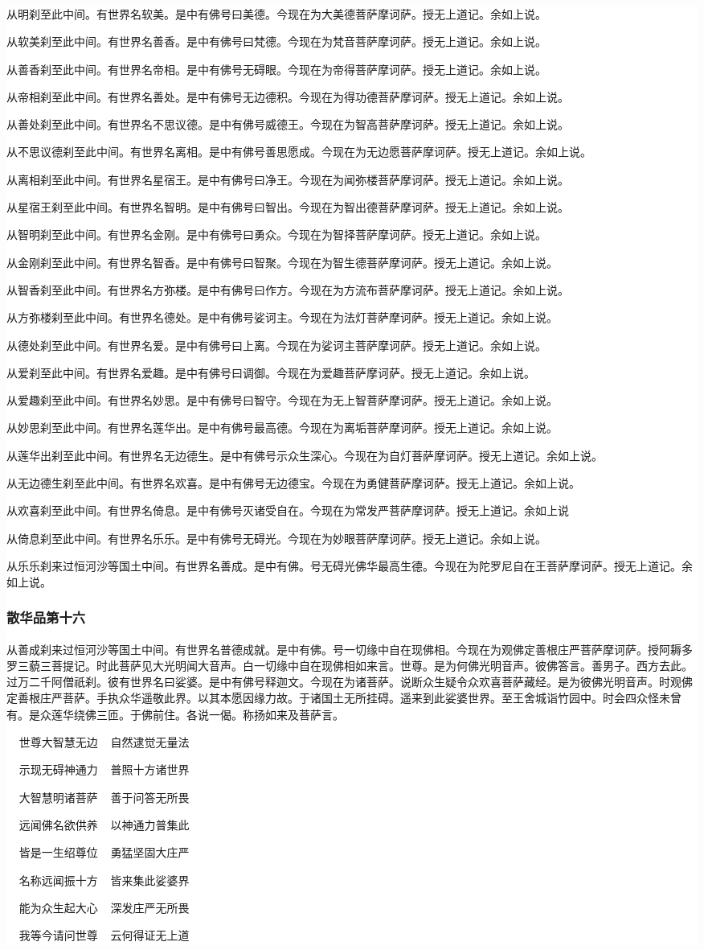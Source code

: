 从明刹至此中间。有世界名软美。是中有佛号曰美德。今现在为大美德菩萨摩诃萨。授无上道记。余如上说。

从软美刹至此中间。有世界名善香。是中有佛号曰梵德。今现在为梵音菩萨摩诃萨。授无上道记。余如上说。

从善香刹至此中间。有世界名帝相。是中有佛号无碍眼。今现在为帝得菩萨摩诃萨。授无上道记。余如上说。

从帝相刹至此中间。有世界名善处。是中有佛号无边德积。今现在为得功德菩萨摩诃萨。授无上道记。余如上说。

从善处刹至此中间。有世界名不思议德。是中有佛号威德王。今现在为智高菩萨摩诃萨。授无上道记。余如上说。

从不思议德刹至此中间。有世界名离相。是中有佛号善思愿成。今现在为无边愿菩萨摩诃萨。授无上道记。余如上说。

从离相刹至此中间。有世界名星宿王。是中有佛号曰净王。今现在为闻弥楼菩萨摩诃萨。授无上道记。余如上说。

从星宿王刹至此中间。有世界名智明。是中有佛号曰智出。今现在为智出德菩萨摩诃萨。授无上道记。余如上说。

从智明刹至此中间。有世界名金刚。是中有佛号曰勇众。今现在为智择菩萨摩诃萨。授无上道记。余如上说。

从金刚刹至此中间。有世界名智香。是中有佛号曰智聚。今现在为智生德菩萨摩诃萨。授无上道记。余如上说。

从智香刹至此中间。有世界名方弥楼。是中有佛号曰作方。今现在为方流布菩萨摩诃萨。授无上道记。余如上说。

从方弥楼刹至此中间。有世界名德处。是中有佛号娑诃主。今现在为法灯菩萨摩诃萨。授无上道记。余如上说。

从德处刹至此中间。有世界名爱。是中有佛号曰上离。今现在为娑诃主菩萨摩诃萨。授无上道记。余如上说。

从爱刹至此中间。有世界名爱趣。是中有佛号曰调御。今现在为爱趣菩萨摩诃萨。授无上道记。余如上说。

从爱趣刹至此中间。有世界名妙思。是中有佛号曰智守。今现在为无上智菩萨摩诃萨。授无上道记。余如上说。

从妙思刹至此中间。有世界名莲华出。是中有佛号最高德。今现在为离垢菩萨摩诃萨。授无上道记。余如上说。

从莲华出刹至此中间。有世界名无边德生。是中有佛号示众生深心。今现在为自灯菩萨摩诃萨。授无上道记。余如上说。

从无边德生刹至此中间。有世界名欢喜。是中有佛号无边德宝。今现在为勇健菩萨摩诃萨。授无上道记。余如上说。

从欢喜刹至此中间。有世界名倚息。是中有佛号灭诸受自在。今现在为常发严菩萨摩诃萨。授无上道记。余如上说

从倚息刹至此中间。有世界名乐乐。是中有佛号无碍光。今现在为妙眼菩萨摩诃萨。授无上道记。余如上说。

从乐乐刹来过恒河沙等国土中间。有世界名善成。是中有佛。号无碍光佛华最高生德。今现在为陀罗尼自在王菩萨摩诃萨。授无上道记。余如上说。

### 散华品第十六

从善成刹来过恒河沙等国土中间。有世界名普德成就。是中有佛。号一切缘中自在现佛相。今现在为观佛定善根庄严菩萨摩诃萨。授阿耨多罗三藐三菩提记。时此菩萨见大光明闻大音声。白一切缘中自在现佛相如来言。世尊。是为何佛光明音声。彼佛答言。善男子。西方去此。过万二千阿僧祇刹。彼有世界名曰娑婆。是中有佛号释迦文。今现在为诸菩萨。说断众生疑令众欢喜菩萨藏经。是为彼佛光明音声。时观佛定善根庄严菩萨。手执众华遥敬此界。以其本愿因缘力故。于诸国土无所挂碍。遥来到此娑婆世界。至王舍城诣竹园中。时会四众怪未曾有。是众莲华绕佛三匝。于佛前住。各说一偈。称扬如来及菩萨言。

&nbsp;&nbsp;&nbsp;&nbsp;世尊大智慧无边&nbsp;&nbsp;&nbsp;&nbsp;自然逮觉无量法

&nbsp;&nbsp;&nbsp;&nbsp;示现无碍神通力&nbsp;&nbsp;&nbsp;&nbsp;普照十方诸世界

&nbsp;&nbsp;&nbsp;&nbsp;大智慧明诸菩萨&nbsp;&nbsp;&nbsp;&nbsp;善于问答无所畏

&nbsp;&nbsp;&nbsp;&nbsp;远闻佛名欲供养&nbsp;&nbsp;&nbsp;&nbsp;以神通力普集此

&nbsp;&nbsp;&nbsp;&nbsp;皆是一生绍尊位&nbsp;&nbsp;&nbsp;&nbsp;勇猛坚固大庄严

&nbsp;&nbsp;&nbsp;&nbsp;名称远闻振十方&nbsp;&nbsp;&nbsp;&nbsp;皆来集此娑婆界

&nbsp;&nbsp;&nbsp;&nbsp;能为众生起大心&nbsp;&nbsp;&nbsp;&nbsp;深发庄严无所畏

&nbsp;&nbsp;&nbsp;&nbsp;我等今请问世尊&nbsp;&nbsp;&nbsp;&nbsp;云何得证无上道
